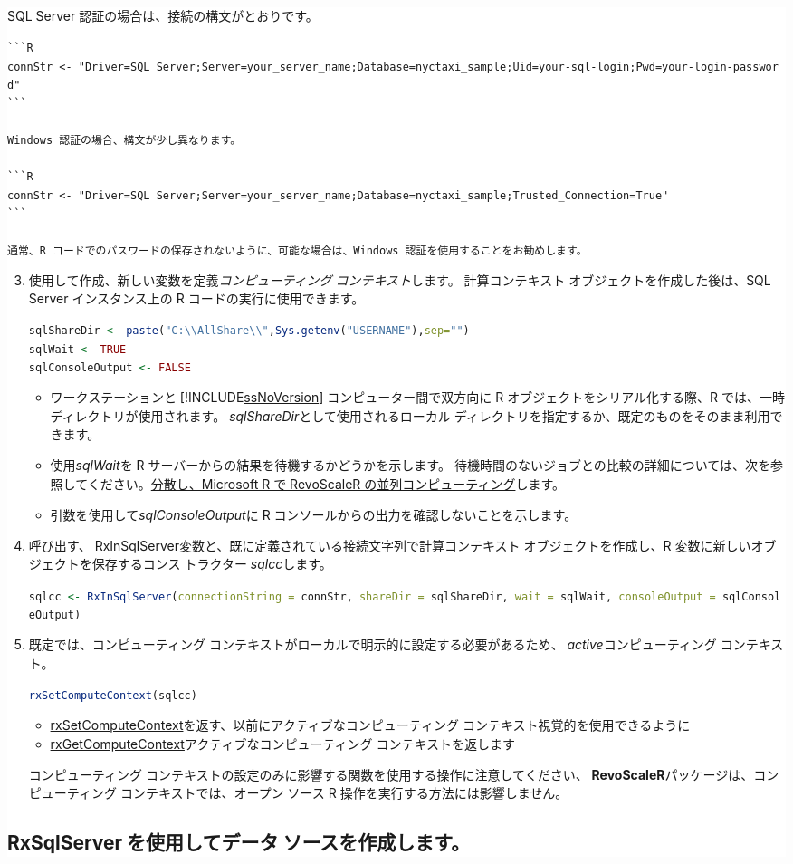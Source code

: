    SQL Server 認証の場合は、接続の構文がとおりです。

    ```R
    connStr <- "Driver=SQL Server;Server=your_server_name;Database=nyctaxi_sample;Uid=your-sql-login;Pwd=your-login-password"
    ```

    Windows 認証の場合、構文が少し異なります。
    
    ```R
    connStr <- "Driver=SQL Server;Server=your_server_name;Database=nyctaxi_sample;Trusted_Connection=True"
    ```

    通常、R コードでのパスワードの保存されないように、可能な場合は、Windows 認証を使用することをお勧めします。

3. 使用して作成、新しい変数を定義*コンピューティング コンテキスト*します。 計算コンテキスト オブジェクトを作成した後は、SQL Server インスタンス上の R コードの実行に使用できます。

    ```R
    sqlShareDir <- paste("C:\\AllShare\\",Sys.getenv("USERNAME"),sep="")
    sqlWait <- TRUE
    sqlConsoleOutput <- FALSE
    ```

    - ワークステーションと [!INCLUDE[ssNoVersion](../../includes/ssnoversion-md.md)] コンピューター間で双方向に R オブジェクトをシリアル化する際、R では、一時ディレクトリが使用されます。 *sqlShareDir*として使用されるローカル ディレクトリを指定するか、既定のものをそのまま利用できます。
  
    - 使用*sqlWait*を R サーバーからの結果を待機するかどうかを示します。  待機時間のないジョブとの比較の詳細については、次を参照してください。[分散し、Microsoft R で RevoScaleR の並列コンピューティング](https://docs.microsoft.com/r-server/r/how-to-revoscaler-distributed-computing)します。
  
    - 引数を使用して*sqlConsoleOutput*に R コンソールからの出力を確認しないことを示します。

4. 呼び出す、 [RxInSqlServer](https://docs.microsoft.com/r-server/r-reference/revoscaler/rxinsqlserver)変数と、既に定義されている接続文字列で計算コンテキスト オブジェクトを作成し、R 変数に新しいオブジェクトを保存するコンス トラクター *sqlcc*します。
  
    ```R
    sqlcc <- RxInSqlServer(connectionString = connStr, shareDir = sqlShareDir, wait = sqlWait, consoleOutput = sqlConsoleOutput)
    ```

5. 既定では、コンピューティング コンテキストがローカルで明示的に設定する必要があるため、 *active*コンピューティング コンテキスト。

    ```R
    rxSetComputeContext(sqlcc)
    ```

    + [rxSetComputeContext](https://docs.microsoft.com/machine-learning-server/r-reference/revoscaler/rxsetcomputecontext)を返す、以前にアクティブなコンピューティング コンテキスト視覚的を使用できるように
    + [rxGetComputeContext](https://docs.microsoft.com/machine-learning-server/r-reference/revoscaler/rxsetcomputecontext)アクティブなコンピューティング コンテキストを返します
    
    コンピューティング コンテキストの設定のみに影響する関数を使用する操作に注意してください、 **RevoScaleR**パッケージは、コンピューティング コンテキストでは、オープン ソース R 操作を実行する方法には影響しません。

## <a name="create-a-data-source-using-rxsqlserver"></a>RxSqlServer を使用してデータ ソースを作成します。
